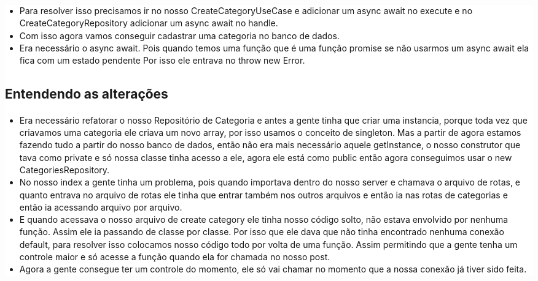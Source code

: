 - Para resolver isso precisamos ir no nosso CreateCategoryUseCase e adicionar um async await no execute e no CreateCategoryRepository adicionar um async await no handle.
- Com isso agora vamos conseguir cadastrar uma categoria no banco de dados.
- Era necessário o async await. Pois quando temos uma função que é uma função promise se não usarmos um async await ela fica com um estado pendente Por isso ele entrava no throw new Error.

## Entendendo as alterações

- Era necessário refatorar o nosso Repositório de Categoria e antes a gente tinha que criar uma instancia, porque toda vez que criavamos uma categoria ele criava um novo array, por isso usamos o conceito de singleton. Mas a partir de agora estamos fazendo tudo a partir do nosso banco de dados, então não era mais necessário aquele getInstance, o nosso construtor que tava como private e só nossa classe tinha acesso a ele, agora ele está como public então agora conseguimos usar o new CategoriesRepository.
- No nosso index a gente tinha um problema, pois quando importava dentro do nosso server e chamava o arquivo de rotas, e quanto entrava no arquivo de rotas ele tinha que entrar também nos outros arquivos e então ia nas rotas de categorias e então ia acessando arquivo por arquivo.
- E quando acessava o nosso arquivo de create category ele tinha nosso código solto, não estava envolvido por nenhuma função. Assim ele ia passando de classe por classe. Por isso que ele dava que não tinha encontrado nenhuma conexão default, para resolver isso colocamos nosso código todo por volta de uma função. Assim permitindo que a gente tenha um controle maior e só acesse a função quando ela for chamada no nosso post.
- Agora a gente consegue ter um controle do momento, ele só vai chamar no momento que a nossa conexão já tiver sido feita.